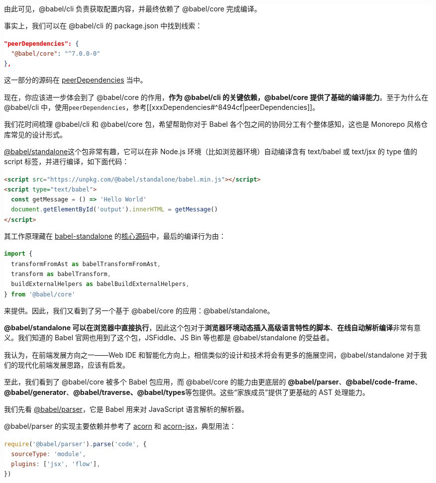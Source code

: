 由此可见，@babel/cli 负责获取配置内容，并最终依赖了 @babel/core 完成编译。

事实上，我们可以在 @babel/cli 的 package.json 中找到线索：

```json
"peerDependencies": {
  "@babel/core": "^7.0.0-0"
},
```

这一部分的源码在 [peerDependencies](https://github.com/babel/babel/blob/master/packages/babel-cli/package.json#L39) 当中。

现在，你应该进一步体会到了 @babel/core 的作用，**作为 @babel/cli 的关键依赖，@babel/core 提供了基础的编译能力**。至于为什么在 @babel/cli 中，使用`peerDependencies`，参考[[xxxDependencies#^8494cf|peerDependencies]]。

我们花时间梳理 @babel/cli 和 @babel/core 包，希望帮助你对于 Babel 各个包之间的协同分工有个整体感知，这也是 Monorepo 风格仓库常见的设计形式。

[@babel/standalone](https://github.com/babel/babel/tree/main/packages/babel-standalone)这个包非常有趣，它可以在非 Node.js 环境（比如浏览器环境）自动编译含有 text/babel 或 text/jsx 的 type 值的 script 标签，并进行编译，如下面代码：

```html
<script src="https://unpkg.com/@babel/standalone/babel.min.js"></script>
<script type="text/babel">
  const getMessage = () => 'Hello World'
  document.getElementById('output').innerHTML = getMessage()
</script>
```

其工作原理藏在 [babel-standalone](https://github.com/babel/babel/tree/main/packages/babel-standalone) 的[核心源码](https://github.com/babel/babel/blob/0641a15030565e7f47ef0c5ff25f36264c182b11/packages/babel-standalone/src/transformScriptTags.js#L132)中，最后的编译行为由：

```js
import {
  transformFromAst as babelTransformFromAst,
  transform as babelTransform,
  buildExternalHelpers as babelBuildExternalHelpers,
} from '@babel/core'
```

来提供。因此，我们又看到了另一个基于 @babel/core 的应用：@babel/standalone。

**@babel/standalone 可以在浏览器中直接执行**，因此这个包对于**浏览器环境动态插入高级语言特性的脚本**、**在线自动解析编译**非常有意义。我们知道的 Babel 官网也用到了这个包，JSFiddle、JS Bin 等也都是 @babel/standalone 的受益者。

我认为，在前端发展方向之一——Web IDE 和智能化方向上，相信类似的设计和技术将会有更多的施展空间，@babel/standalone 对于我们的现代化前端发展思路，应该有启发。

至此，我们看到了 @babel/core 被多个 Babel 包应用，而 @babel/core 的能力由更底层的 **@babel/parser**、**@babel/code-frame**、**@babel/generator**、**@babel/traverse、@babel/types**等包提供。这些“家族成员”提供了更基础的 AST 处理能力。

我们先看 [@babel/parser](https://babeljs.io/docs/en/babel-parser)，它是 Babel 用来对 JavaScript 语言解析的解析器。

@babel/parser 的实现主要依赖并参考了 [acorn](https://github.com/acornjs/acorn) 和 [acorn-jsx](https://github.com/acornjs/acorn-jsx)，典型用法：

```js
require('@babel/parser').parse('code', {
  sourceType: 'module',
  plugins: ['jsx', 'flow'],
})
```

